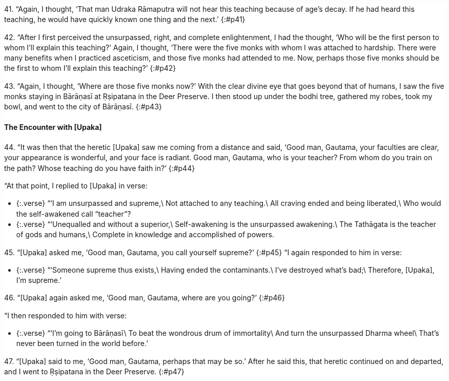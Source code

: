 41\. “Again, I thought, ‘That man Udraka Rāmaputra will not hear this teaching because of age’s decay. If he had heard this teaching, he would have quickly known one thing and the next.’
{:#p41}

42\. “After I first perceived the unsurpassed, right, and complete enlightenment, I had the thought, ‘Who will be the first person to whom I’ll explain this teaching?’ Again, I thought, ‘There were the five monks with whom I was attached to hardship. There were many benefits when I practiced asceticism, and those five monks had attended to me. Now, perhaps those five monks should be the first to whom I’ll explain this teaching?’
{:#p42}

43\. “Again, I thought, ‘Where are those five monks now?’ With the clear divine eye that goes beyond that of humans, I saw the five monks staying in Bārāṇasī at Ṛṣipatana in the Deer Preserve. I then stood up under the bodhi tree, gathered my robes, took my bowl, and went to the city of Bārāṇasī.
{:#p43}

#### The Encounter with [Upaka]

44\. “It was then that the heretic [Upaka] saw me coming from a distance and said, ‘Good man, Gautama, your faculties are clear, your appearance is wonderful, and your face is radiant. Good man, Gautama, who is your teacher? From whom do you train on the path? Whose teaching do you have faith in?’
{:#p44}

“At that point, I replied to [Upaka] in verse:

* {:.verse} “‘I am unsurpassed and supreme,\\
Not attached to any teaching.\\
All craving ended and being liberated,\\
Who would the self-awakened call “teacher”?
* {:.verse} “‘Unequalled and without a superior,\\
Self-awakening is the unsurpassed awakening.\\
The Tathāgata is the teacher of gods and humans,\\
Complete in knowledge and accomplished of powers.

45\. “[Upaka] asked me, ‘Good man, Gautama, you call yourself supreme?’
{:#p45}
“I again responded to him in verse:

* {:.verse} “‘Someone supreme thus exists,\\
Having ended the contaminants.\\
I’ve destroyed what’s bad;\\
Therefore, [Upaka], I’m supreme.’

46\. “[Upaka] again asked me, ‘Good man, Gautama, where are you going?’
{:#p46}

“I then responded to him with verse:

* {:.verse} “‘I’m going to Bārāṇasī\\
To beat the wondrous drum of immortality\\
And turn the unsurpassed Dharma wheel\\
That’s never been turned in the world before.’

47\. “[Upaka] said to me, ‘Good man, Gautama, perhaps that may be so.’ After he said this, that heretic continued on and departed, and I went to Ṛṣipatana in the Deer Preserve.
{:#p47}
